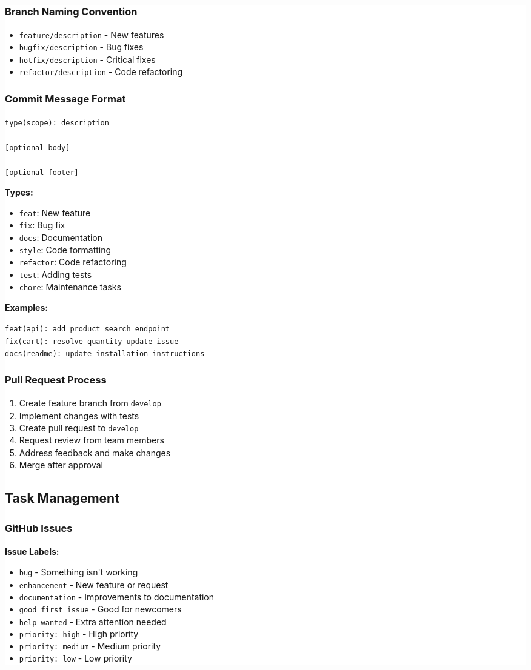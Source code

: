 ### Branch Naming Convention
- `feature/description` - New features
- `bugfix/description` - Bug fixes
- `hotfix/description` - Critical fixes
- `refactor/description` - Code refactoring

### Commit Message Format
```
type(scope): description

[optional body]

[optional footer]
```

**Types:**
- `feat`: New feature
- `fix`: Bug fix
- `docs`: Documentation
- `style`: Code formatting
- `refactor`: Code refactoring
- `test`: Adding tests
- `chore`: Maintenance tasks

**Examples:**
```
feat(api): add product search endpoint
fix(cart): resolve quantity update issue
docs(readme): update installation instructions
```

### Pull Request Process
1. Create feature branch from `develop`
2. Implement changes with tests
3. Create pull request to `develop`
4. Request review from team members
5. Address feedback and make changes
6. Merge after approval

## Task Management

### GitHub Issues
**Issue Labels:**
- `bug` - Something isn't working
- `enhancement` - New feature or request
- `documentation` - Improvements to documentation
- `good first issue` - Good for newcomers
- `help wanted` - Extra attention needed
- `priority: high` - High priority
- `priority: medium` - Medium priority
- `priority: low` - Low priority
